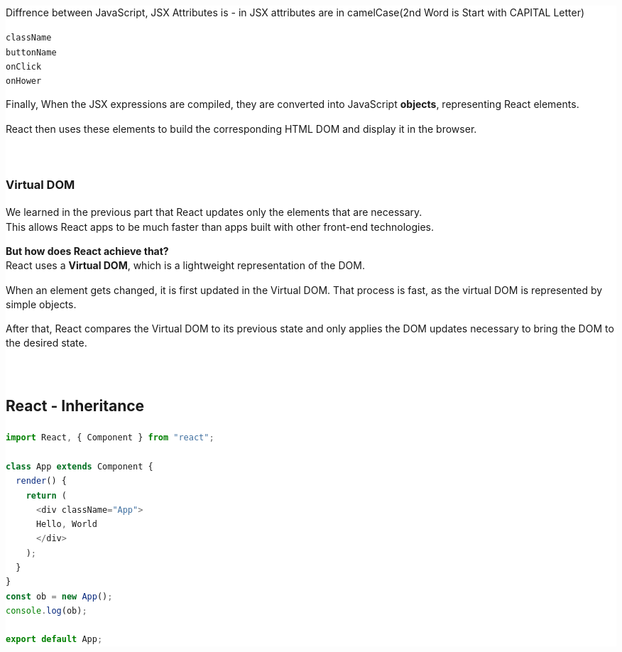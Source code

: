 Diffrence between JavaScript, JSX Attributes is - in JSX attributes are in camelCase(2nd Word is Start with CAPITAL Letter)
```javascript
className
buttonName
onClick
onHower
```



Finally, When the JSX expressions are compiled, they are converted into
JavaScript **objects**, representing React elements.

React then uses these elements to build the corresponding HTML DOM and display
it in the browser.




<br>

### Virtual DOM

We learned in the previous part that React updates only the elements that are
necessary.  
This allows React apps to be much faster than apps built with other front-end
technologies.  

**But how does React achieve that?**  
React uses a **Virtual DOM**, which is a lightweight representation of the DOM. 

When an element gets changed, it is first updated in the Virtual DOM. That
process is fast, as the virtual DOM is represented by simple objects.  

After that, React compares the Virtual DOM to its previous state and only
applies the DOM updates necessary to bring the DOM to the desired state.



<br>



## React - Inheritance

```javascript
import React, { Component } from "react";

class App extends Component {
  render() {
    return (
      <div className="App">
      Hello, World
      </div>
    );
  }
}
const ob = new App();
console.log(ob);

export default App;
```
